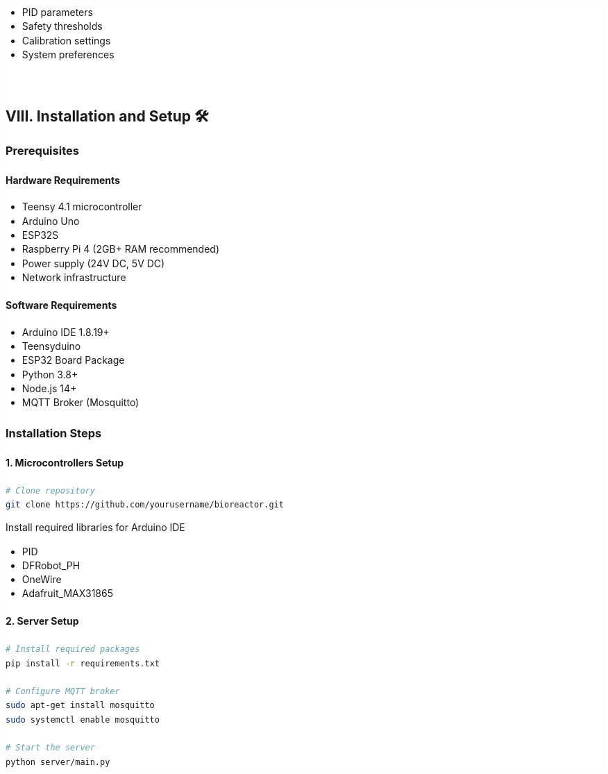 - PID parameters
- Safety thresholds
- Calibration settings
- System preferences

<br>

## VIII. Installation and Setup 🛠️

### Prerequisites
#### Hardware Requirements
- Teensy 4.1 microcontroller
- Arduino Uno
- ESP32S
- Raspberry Pi 4 (2GB+ RAM recommended)
- Power supply (24V DC, 5V DC)
- Network infrastructure

#### Software Requirements
- Arduino IDE 1.8.19+
- Teensyduino
- ESP32 Board Package
- Python 3.8+
- Node.js 14+
- MQTT Broker (Mosquitto)

### Installation Steps

#### 1. Microcontrollers Setup

```bash
# Clone repository
git clone https://github.com/yourusername/bioreactor.git
```

Install required libraries for Arduino IDE
- PID
- DFRobot_PH
- OneWire
- Adafruit_MAX31865


#### 2. Server Setup  

```bash
# Install required packages
pip install -r requirements.txt

# Configure MQTT broker
sudo apt-get install mosquitto
sudo systemctl enable mosquitto

# Start the server
python server/main.py
```
